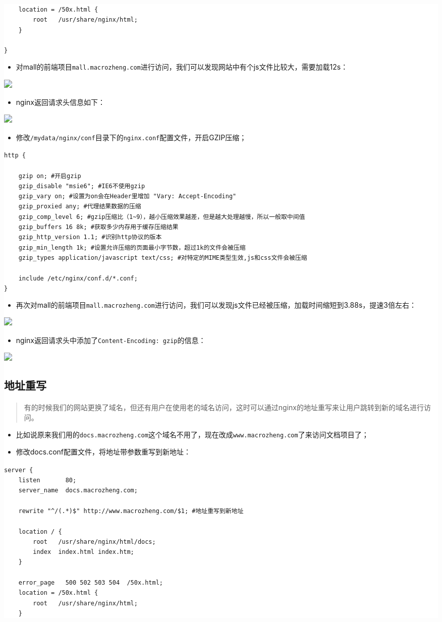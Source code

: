 ```
    location = /50x.html {
        root   /usr/share/nginx/html;
    }

}
```

- 对mall的前端项目`mall.macrozheng.com`进行访问，我们可以发现网站中有个js文件比较大，需要加载12s：

![](../images/nginx_use_05.png)

- nginx返回请求头信息如下：

![](../images/nginx_use_06.png)

- 修改`/mydata/nginx/conf`目录下的`nginx.conf`配置文件，开启GZIP压缩；

```
http {

    gzip on; #开启gzip
    gzip_disable "msie6"; #IE6不使用gzip
    gzip_vary on; #设置为on会在Header里增加 "Vary: Accept-Encoding"
    gzip_proxied any; #代理结果数据的压缩
    gzip_comp_level 6; #gzip压缩比（1~9），越小压缩效果越差，但是越大处理越慢，所以一般取中间值
    gzip_buffers 16 8k; #获取多少内存用于缓存压缩结果
    gzip_http_version 1.1; #识别http协议的版本
    gzip_min_length 1k; #设置允许压缩的页面最小字节数，超过1k的文件会被压缩
    gzip_types application/javascript text/css; #对特定的MIME类型生效,js和css文件会被压缩

    include /etc/nginx/conf.d/*.conf;
}

```

- 再次对mall的前端项目`mall.macrozheng.com`进行访问，我们可以发现js文件已经被压缩，加载时间缩短到3.88s，提速3倍左右：

![](../images/nginx_use_07.png)

- nginx返回请求头中添加了`Content-Encoding: gzip`的信息：

![](../images/nginx_use_08.png)

## 地址重写

> 有的时候我们的网站更换了域名，但还有用户在使用老的域名访问，这时可以通过nginx的地址重写来让用户跳转到新的域名进行访问。

- 比如说原来我们用的`docs.macrozheng.com`这个域名不用了，现在改成`www.macrozheng.com`了来访问文档项目了；

- 修改docs.conf配置文件，将地址带参数重写到新地址：

```
server {
    listen       80;
    server_name  docs.macrozheng.com; 
    
    rewrite "^/(.*)$" http://www.macrozheng.com/$1; #地址重写到新地址

    location / {
        root   /usr/share/nginx/html/docs; 
        index  index.html index.htm;
    }

    error_page   500 502 503 504  /50x.html;
    location = /50x.html {
        root   /usr/share/nginx/html;
    }
```